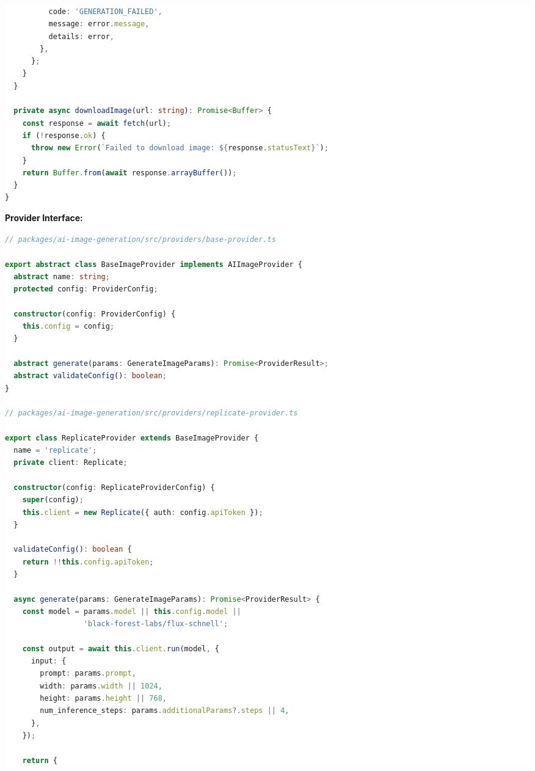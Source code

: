 ```typescript
          code: 'GENERATION_FAILED',
          message: error.message,
          details: error,
        },
      };
    }
  }

  private async downloadImage(url: string): Promise<Buffer> {
    const response = await fetch(url);
    if (!response.ok) {
      throw new Error(`Failed to download image: ${response.statusText}`);
    }
    return Buffer.from(await response.arrayBuffer());
  }
}
```

**Provider Interface:**

```typescript
// packages/ai-image-generation/src/providers/base-provider.ts

export abstract class BaseImageProvider implements AIImageProvider {
  abstract name: string;
  protected config: ProviderConfig;

  constructor(config: ProviderConfig) {
    this.config = config;
  }

  abstract generate(params: GenerateImageParams): Promise<ProviderResult>;
  abstract validateConfig(): boolean;
}

// packages/ai-image-generation/src/providers/replicate-provider.ts

export class ReplicateProvider extends BaseImageProvider {
  name = 'replicate';
  private client: Replicate;

  constructor(config: ReplicateProviderConfig) {
    super(config);
    this.client = new Replicate({ auth: config.apiToken });
  }

  validateConfig(): boolean {
    return !!this.config.apiToken;
  }

  async generate(params: GenerateImageParams): Promise<ProviderResult> {
    const model = params.model || this.config.model ||
                  'black-forest-labs/flux-schnell';

    const output = await this.client.run(model, {
      input: {
        prompt: params.prompt,
        width: params.width || 1024,
        height: params.height || 768,
        num_inference_steps: params.additionalParams?.steps || 4,
      },
    });

    return {
```